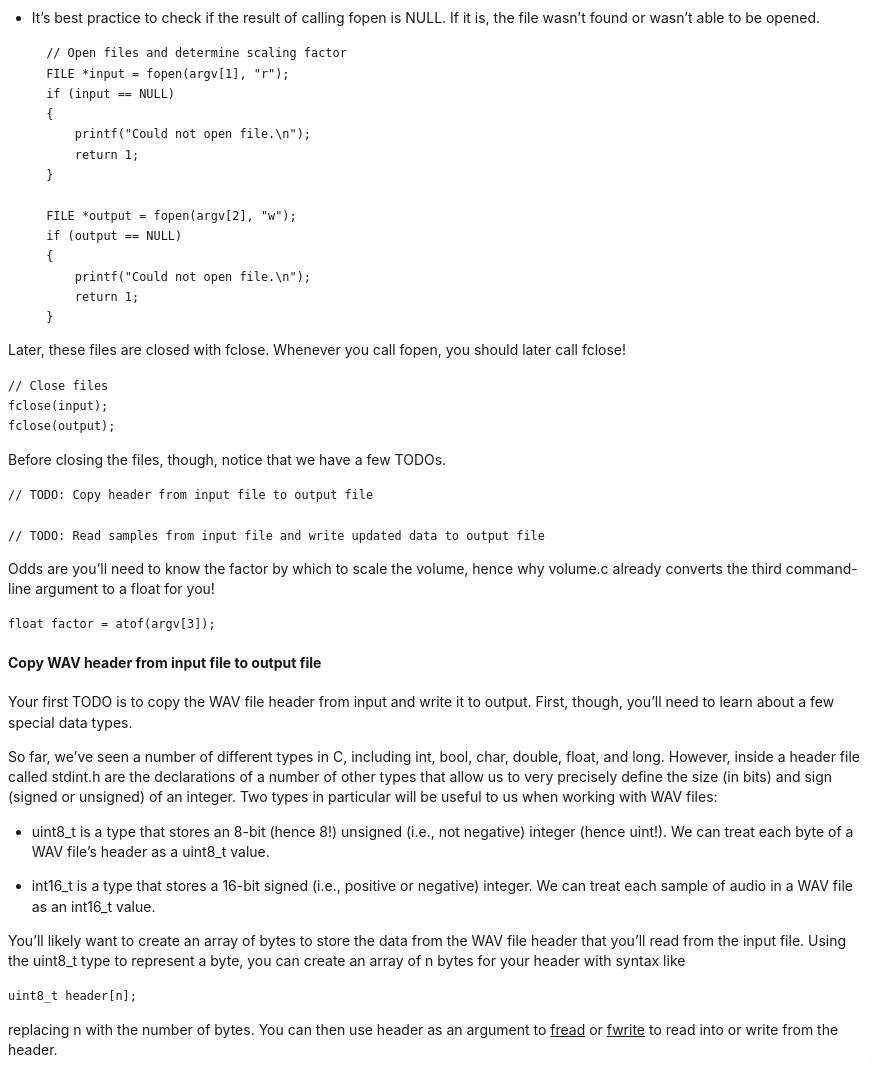 - It’s best practice to check if the result of calling fopen is NULL. If it is, the file wasn’t found or wasn’t able to be opened.

        // Open files and determine scaling factor
        FILE *input = fopen(argv[1], "r");
        if (input == NULL)
        {
            printf("Could not open file.\n");
            return 1;
        }

        FILE *output = fopen(argv[2], "w");
        if (output == NULL)
        {
            printf("Could not open file.\n");
            return 1;
        }

Later, these files are closed with fclose. Whenever you call fopen, you should later call fclose!

    // Close files
    fclose(input);
    fclose(output);

Before closing the files, though, notice that we have a few TODOs.

    // TODO: Copy header from input file to output file

    // TODO: Read samples from input file and write updated data to output file

Odds are you’ll need to know the factor by which to scale the volume, hence why volume.c already converts the third command-line argument to a float for you!

    float factor = atof(argv[3]);

#### Copy WAV header from input file to output file

Your first TODO is to copy the WAV file header from input and write it to output. First, though, you’ll need to learn about a few special data types.

So far, we’ve seen a number of different types in C, including int, bool, char, double, float, and long. However, inside a header file called stdint.h are the declarations of a number of other types that allow us to very precisely define the size (in bits) and sign (signed or unsigned) of an integer. Two types in particular will be useful to us when working with WAV files:

- uint8_t is a type that stores an 8-bit (hence 8!) unsigned (i.e., not negative) integer (hence uint!). We can treat each byte of a WAV file’s header as a uint8_t value.

- int16_t is a type that stores a 16-bit signed (i.e., positive or negative) integer. We can treat each sample of audio in a WAV file as an int16_t value.

You’ll likely want to create an array of bytes to store the data from the WAV file header that you’ll read from the input file. Using the uint8_t type to represent a byte, you can create an array of n bytes for your header with syntax like

    uint8_t header[n];

replacing n with the number of bytes. You can then use header as an argument to [fread](https://manual.cs50.io/3/fread) or [fwrite](https://manual.cs50.io/3/fwrite) to read into or write from the header.
